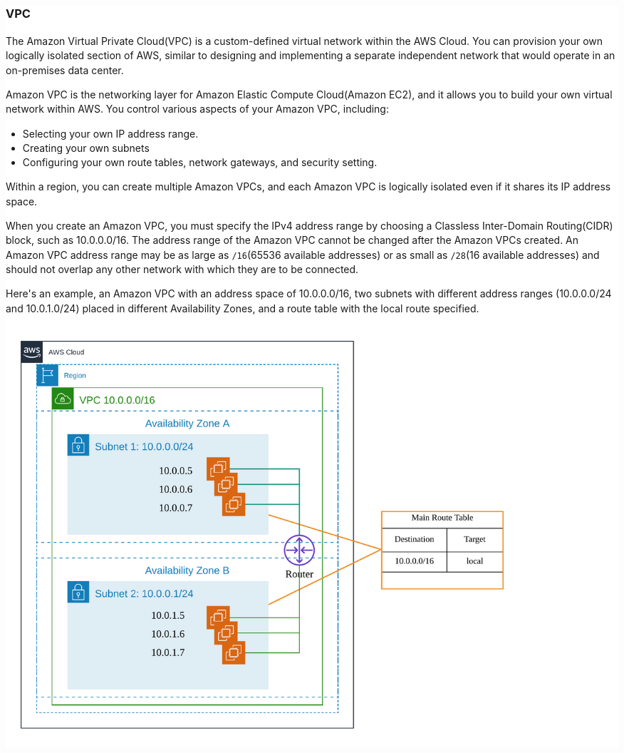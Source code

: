 ### VPC

The Amazon Virtual Private Cloud(VPC) is a custom-defined virtual network within the AWS Cloud. You can provision your own logically isolated section of AWS, similar to designing and implementing a separate independent network that would operate in an on-premises data center.

Amazon VPC is the networking layer for Amazon Elastic Compute Cloud(Amazon EC2), and it allows you to build your own virtual network within AWS. You control various aspects of your Amazon VPC, including:
- Selecting your own IP address range.
- Creating your own subnets
- Configuring your own route tables, network gateways, and security setting.

Within a region, you can create multiple Amazon VPCs, and each Amazon VPC is logically isolated even if it shares its IP address space.

When you create an Amazon VPC, you must specify the IPv4 address range by choosing a Classless Inter-Domain Routing(CIDR) block, such as 10.0.0.0/16. The address range of the Amazon VPC cannot be changed after the Amazon VPCs created. An Amazon VPC address range may be as large as `/16`(65536 available addresses) or as small as `/28`(16 available addresses) and should not overlap any other network with which they are to be connected.

Here's an example, an Amazon VPC with an address space of 10.0.0.0/16, two subnets with different address ranges (10.0.0.0/24 and 10.0.1.0/24) placed in different Availability Zones, and a route table with the local route specified.

<img src="./images/aws-vpc-vpc.png" width="720"/>
